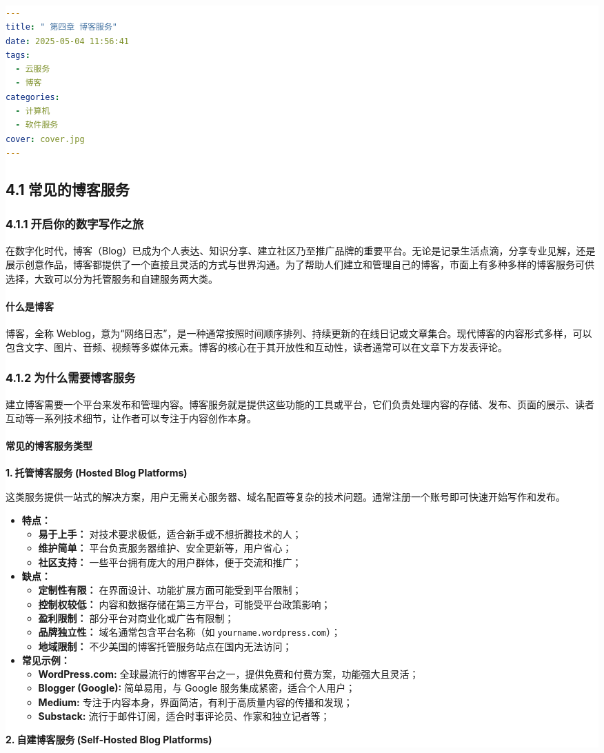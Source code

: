 ```yaml
---
title: " 第四章 博客服务"
date: 2025-05-04 11:56:41
tags:
  - 云服务
  - 博客
categories:
  - 计算机
  - 软件服务
cover: cover.jpg
---
```

## 4.1 常见的博客服务

### 4.1.1 开启你的数字写作之旅

在数字化时代，博客（Blog）已成为个人表达、知识分享、建立社区乃至推广品牌的重要平台。无论是记录生活点滴，分享专业见解，还是展示创意作品，博客都提供了一个直接且灵活的方式与世界沟通。为了帮助人们建立和管理自己的博客，市面上有多种多样的博客服务可供选择，大致可以分为托管服务和自建服务两大类。

#### 什么是博客

博客，全称 Weblog，意为“网络日志”，是一种通常按照时间顺序排列、持续更新的在线日记或文章集合。现代博客的内容形式多样，可以包含文字、图片、音频、视频等多媒体元素。博客的核心在于其开放性和互动性，读者通常可以在文章下方发表评论。

### 4.1.2 为什么需要博客服务

建立博客需要一个平台来发布和管理内容。博客服务就是提供这些功能的工具或平台，它们负责处理内容的存储、发布、页面的展示、读者互动等一系列技术细节，让作者可以专注于内容创作本身。

#### 常见的博客服务类型

**1. 托管博客服务 (Hosted Blog Platforms)**

这类服务提供一站式的解决方案，用户无需关心服务器、域名配置等复杂的技术问题。通常注册一个账号即可快速开始写作和发布。

- **特点：**
    - **易于上手：** 对技术要求极低，适合新手或不想折腾技术的人；
    - **维护简单：** 平台负责服务器维护、安全更新等，用户省心；
    - **社区支持：** 一些平台拥有庞大的用户群体，便于交流和推广；
- **缺点：**
    - **定制性有限：** 在界面设计、功能扩展方面可能受到平台限制；
    - **控制权较低：** 内容和数据存储在第三方平台，可能受平台政策影响；
    - **盈利限制：** 部分平台对商业化或广告有限制；
    - **品牌独立性：** 域名通常包含平台名称（如 `yourname.wordpress.com`）；
    - **地域限制：** 不少美国的博客托管服务站点在国内无法访问；
- **常见示例：**
    - **WordPress.com:** 全球最流行的博客平台之一，提供免费和付费方案，功能强大且灵活；
    - **Blogger (Google):** 简单易用，与 Google 服务集成紧密，适合个人用户；
    - **Medium:** 专注于内容本身，界面简洁，有利于高质量内容的传播和发现；
    - **Substack:** 流行于邮件订阅，适合时事评论员、作家和独立记者等；

**2. 自建博客服务 (Self-Hosted Blog Platforms)**
